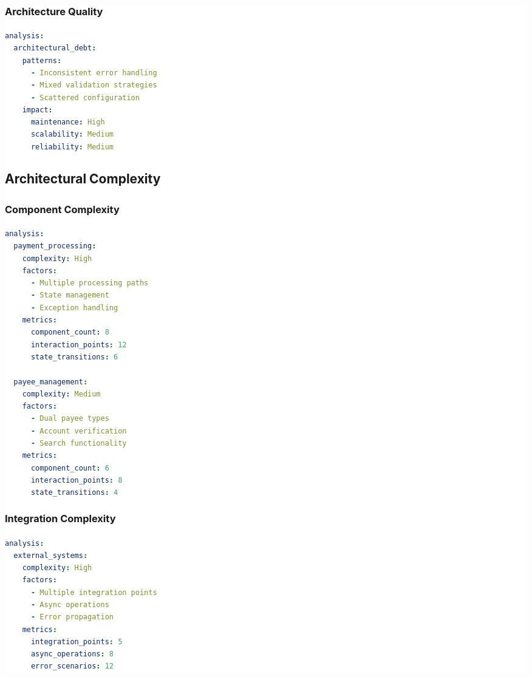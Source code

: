 ### Architecture Quality
```yaml
analysis:
  architectural_debt:
    patterns:
      - Inconsistent error handling
      - Mixed validation strategies
      - Scattered configuration
    impact:
      maintenance: High
      scalability: Medium
      reliability: Medium
```

## Architectural Complexity

### Component Complexity
```yaml
analysis:
  payment_processing:
    complexity: High
    factors:
      - Multiple processing paths
      - State management
      - Exception handling
    metrics:
      component_count: 8
      interaction_points: 12
      state_transitions: 6

  payee_management:
    complexity: Medium
    factors:
      - Dual payee types
      - Account verification
      - Search functionality
    metrics:
      component_count: 6
      interaction_points: 8
      state_transitions: 4
```

### Integration Complexity
```yaml
analysis:
  external_systems:
    complexity: High
    factors:
      - Multiple integration points
      - Async operations
      - Error propagation
    metrics:
      integration_points: 5
      async_operations: 8
      error_scenarios: 12
```
